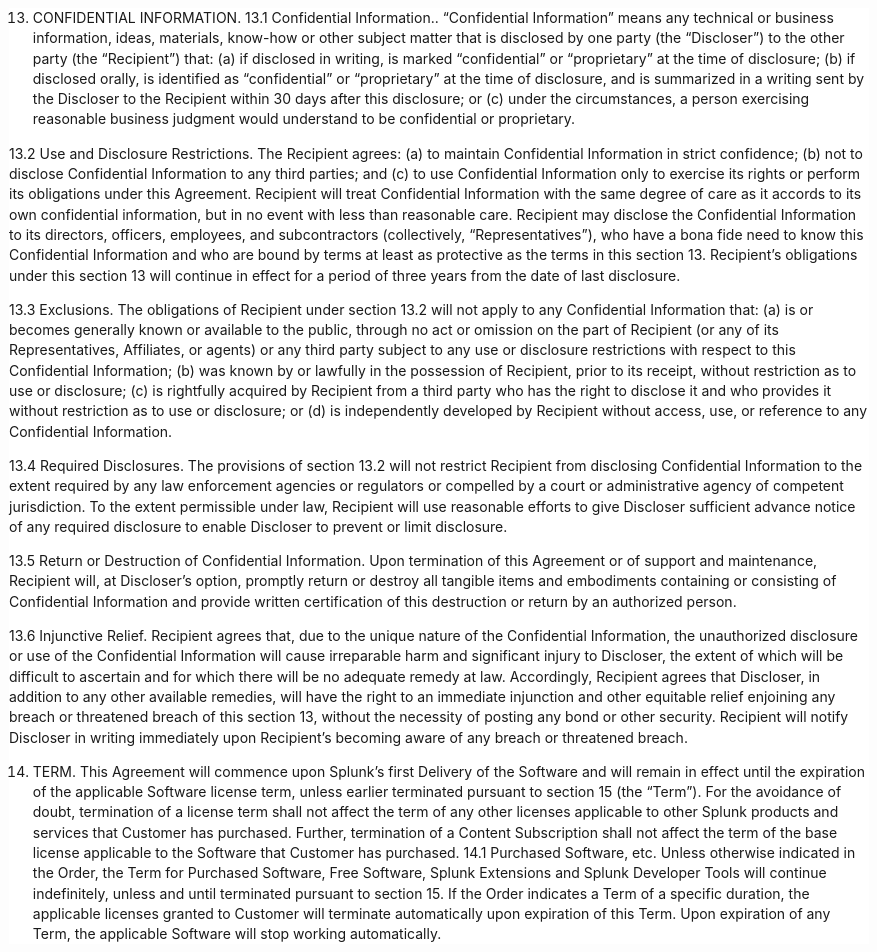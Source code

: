 13.   CONFIDENTIAL INFORMATION. 13.1   Confidential Information.. “Confidential Information” means any technical or business information, ideas, materials, know-how or other subject matter that is disclosed by one party (the “Discloser”) to the other party (the “Recipient”) that: (a) if disclosed in writing, is marked “confidential” or “proprietary” at the time of disclosure; (b) if disclosed orally, is identified as “confidential” or “proprietary” at the time of disclosure, and is summarized in a writing sent by the Discloser to the Recipient within 30 days after this disclosure; or (c) under the circumstances, a person exercising reasonable business judgment would understand to be confidential or proprietary.

13.2  Use and Disclosure Restrictions. The Recipient agrees: (a) to maintain Confidential Information in strict confidence; (b) not to disclose Confidential Information to any third parties; and (c) to use Confidential Information only to exercise its rights or perform its obligations under this Agreement. Recipient will treat Confidential Information with the same degree of care as it accords to its own confidential information, but in no event with less than reasonable care. Recipient may disclose the Confidential Information to its directors, officers, employees, and subcontractors (collectively, “Representatives”), who have a bona fide need to know this Confidential Information and who are bound by terms at least as protective as the terms in this section 13. Recipient’s obligations under this section 13 will continue in effect for a period of three years from the date of last disclosure.

13.3   Exclusions. The obligations of Recipient under section 13.2 will not apply to any Confidential Information that: (a) is or becomes generally known or available to the public, through no act or omission on the part of Recipient (or any of its Representatives, Affiliates, or agents) or any third party subject to any use or disclosure restrictions with respect to this Confidential Information; (b) was known by or lawfully in the possession of Recipient, prior to its receipt, without restriction as to use or disclosure; (c) is rightfully acquired by Recipient from a third party who has the right to disclose it and who provides it without restriction as to use or disclosure; or (d) is independently developed by Recipient without access, use, or reference to any Confidential Information.

13.4   Required Disclosures. The provisions of section 13.2 will not restrict Recipient from disclosing Confidential Information to the extent required by any law enforcement agencies or regulators or compelled by a court or administrative agency of competent jurisdiction. To the extent permissible under law, Recipient will use reasonable efforts to give Discloser sufficient advance notice of any required disclosure to enable Discloser to prevent or limit disclosure.

13.5   Return or Destruction of Confidential Information. Upon termination of this Agreement or of support and maintenance, Recipient will, at Discloser’s option, promptly return or destroy all tangible items and embodiments containing or consisting of Confidential Information and provide written certification of this destruction or return by an authorized person.

13.6   Injunctive Relief. Recipient agrees that, due to the unique nature of the Confidential Information, the unauthorized disclosure or use of the Confidential Information will cause irreparable harm and significant injury to Discloser, the extent of which will be difficult to ascertain and for which there will be no adequate remedy at law. Accordingly, Recipient agrees that Discloser, in addition to any other available remedies, will have the right to an immediate injunction and other equitable relief enjoining any breach or threatened breach of this section 13, without the necessity of posting any bond or other security. Recipient will notify Discloser in writing immediately upon Recipient’s becoming aware of any breach or threatened breach.


14.   TERM. This Agreement will commence upon Splunk’s first Delivery of the Software and will remain in effect until the expiration of the applicable Software license term, unless earlier terminated pursuant to section 15 (the “Term”). For the avoidance of doubt, termination of a license term shall not affect the term of any other licenses applicable to other Splunk products and services that Customer has purchased. Further, termination of a Content Subscription shall not affect the term of the base license applicable to the Software that Customer has purchased.
14.1   Purchased Software, etc. Unless otherwise indicated in the Order, the Term for Purchased Software, Free Software, Splunk Extensions and Splunk Developer Tools will continue indefinitely, unless and until terminated pursuant to section 15. If the Order indicates a Term of a specific duration, the applicable licenses granted to Customer will terminate automatically upon expiration of this Term. Upon expiration of any Term, the applicable Software will stop working automatically.
